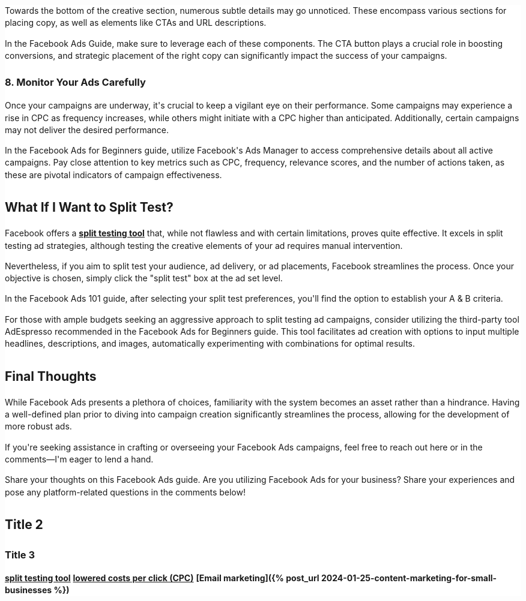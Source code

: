 Towards the bottom of the creative section, numerous subtle details may go unnoticed. These encompass various sections for placing copy, as well as elements like CTAs and URL descriptions.

In the Facebook Ads Guide, make sure to leverage each of these components. The CTA button plays a crucial role in boosting conversions, and strategic placement of the right copy can significantly impact the success of your campaigns.

### 8. Monitor Your Ads Carefully

Once your campaigns are underway, it's crucial to keep a vigilant eye on their performance. Some campaigns may experience a rise in CPC as frequency increases, while others might initiate with a CPC higher than anticipated. Additionally, certain campaigns may not deliver the desired performance.

In the Facebook Ads for Beginners guide, utilize Facebook's Ads Manager to access comprehensive details about all active campaigns. Pay close attention to key metrics such as CPC, frequency, relevance scores, and the number of actions taken, as these are pivotal indicators of campaign effectiveness.

## What If I Want to Split Test?

Facebook offers a **[split testing tool](http://www.socialmediaexaminer.com/how-to-use-the-facebook-split-testing-feature-for-ads/)** that, while not flawless and with certain limitations, proves quite effective. It excels in split testing ad strategies, although testing the creative elements of your ad requires manual intervention.

Nevertheless, if you aim to split test your audience, ad delivery, or ad placements, Facebook streamlines the process. Once your objective is chosen, simply click the "split test" box at the ad set level.

In the Facebook Ads 101 guide, after selecting your split test preferences, you'll find the option to establish your A & B criteria.

For those with ample budgets seeking an aggressive approach to split testing ad campaigns, consider utilizing the third-party tool AdEspresso recommended in the Facebook Ads for Beginners guide. This tool facilitates ad creation with options to input multiple headlines, descriptions, and images, automatically experimenting with combinations for optimal results.

## Final Thoughts

While Facebook Ads presents a plethora of choices, familiarity with the system becomes an asset rather than a hindrance. Having a well-defined plan prior to diving into campaign creation significantly streamlines the process, allowing for the development of more robust ads.

If you're seeking assistance in crafting or overseeing your Facebook Ads campaigns, feel free to reach out here or in the comments—I'm eager to lend a hand.

Share your thoughts on this Facebook Ads guide. Are you utilizing Facebook Ads for your business? Share your experiences and pose any platform-related questions in the comments below!

## Title 2

### Title 3

**[split testing tool](http://www.socialmediaexaminer.com/how-to-use-the-facebook-split-testing-feature-for-ads/)**
**[lowered costs per click (CPC)](https://adespresso.com/blog/facebook-ads-relevance-score/)**
**[Email marketing]({% post_url 2024-01-25-content-marketing-for-small-businesses %})**